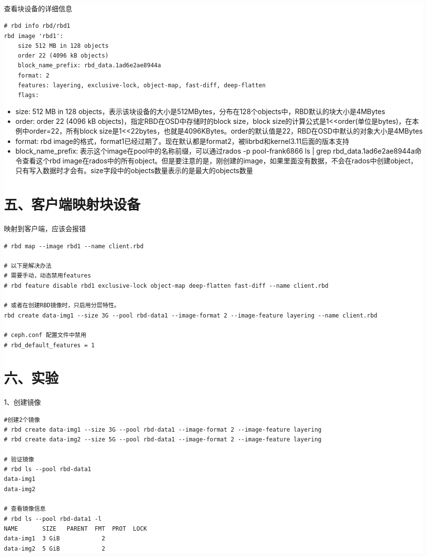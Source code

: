 查看块设备的详细信息  
```
# rbd info rbd/rbd1
rbd image 'rbd1':
    size 512 MB in 128 objects
    order 22 (4096 kB objects)
    block_name_prefix: rbd_data.1ad6e2ae8944a
    format: 2
    features: layering, exclusive-lock, object-map, fast-diff, deep-flatten
    flags:
```  
- size: 512 MB in 128 objects，表示该块设备的大小是512MBytes，分布在128个objects中，RBD默认的块大小是4MBytes
- order: order 22 (4096 kB objects)，指定RBD在OSD中存储时的block size，block size的计算公式是1<<order(单位是bytes)，在本例中order=22，所有block         size是1<<22bytes，也就是4096KBytes。order的默认值是22，RBD在OSD中默认的对象大小是4MBytes
- format: rbd image的格式，format1已经过期了。现在默认都是format2，被librbd和kernel3.11后面的版本支持
- block_name_prefix: 表示这个image在pool中的名称前缀，可以通过rados -p pool-frank6866 ls | grep rbd_data.1ad6e2ae8944a命令查看这个rbd image在rados中的所有object。但是要注意的是，刚创建的image，如果里面没有数据，不会在rados中创建object，只有写入数据时才会有。size字段中的objects数量表示的是最大的objects数量

# 五、客户端映射块设备


映射到客户端，应该会报错  
```
# rbd map --image rbd1 --name client.rbd

# 以下是解决办法
# 需要手动，动态禁用features
# rbd feature disable rbd1 exclusive-lock object-map deep-flatten fast-diff --name client.rbd

# 或者在创建RBD镜像时，只启用分层特性。
rbd create data-img1 --size 3G --pool rbd-data1 --image-format 2 --image-feature layering --name client.rbd

# ceph.conf 配置文件中禁用
# rbd_default_features = 1
```

# 六、实验

1、创建镜像
```
#创建2个镜像
# rbd create data-img1 --size 3G --pool rbd-data1 --image-format 2 --image-feature layering
# rbd create data-img2 --size 5G --pool rbd-data1 --image-format 2 --image-feature layering

# 验证镜像
# rbd ls --pool rbd-data1
data-img1
data-img2

# 查看镜像信息
# rbd ls --pool rbd-data1 -l
NAME       SIZE   PARENT  FMT  PROT  LOCK
data-img1  3 GiB            2            
data-img2  5 GiB            2 
```
